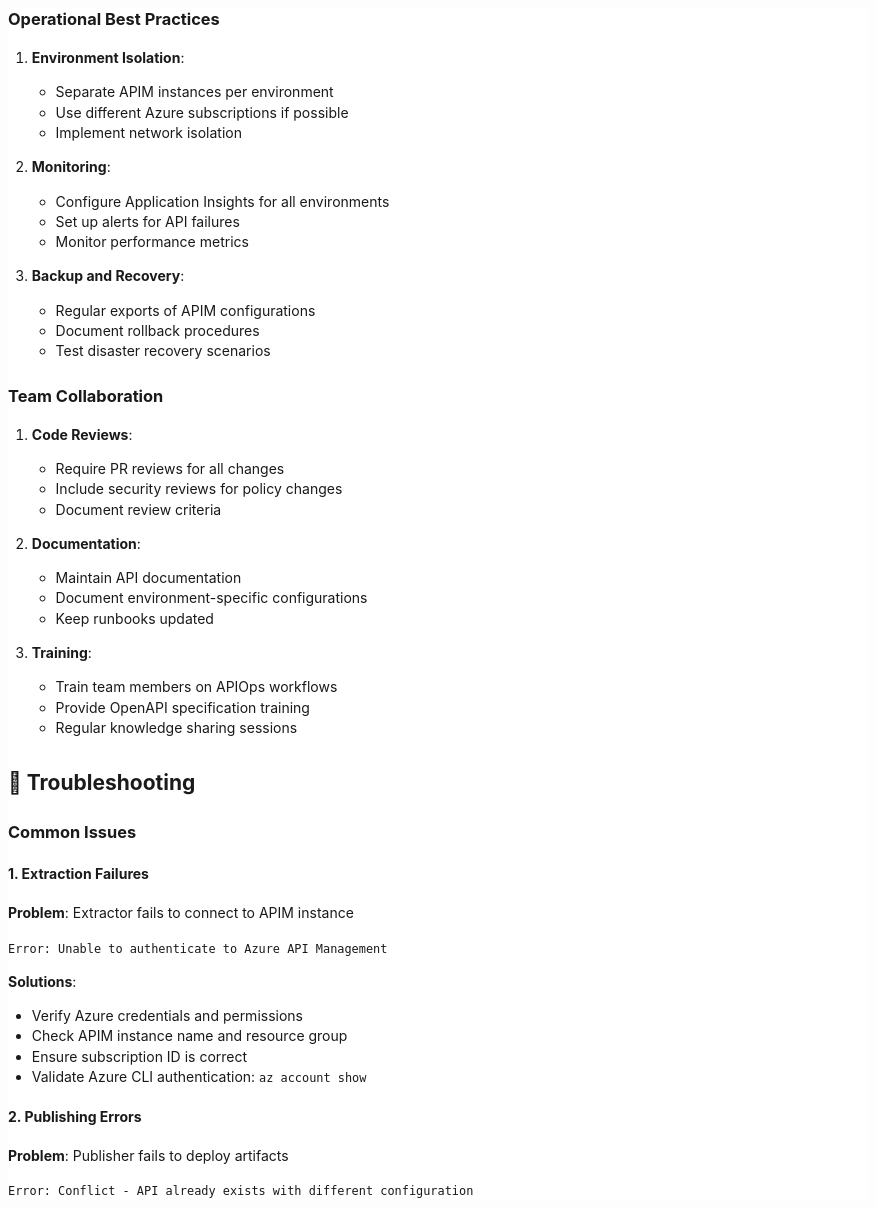 ### Operational Best Practices

1. **Environment Isolation**:
   - Separate APIM instances per environment
   - Use different Azure subscriptions if possible
   - Implement network isolation

2. **Monitoring**:
   - Configure Application Insights for all environments
   - Set up alerts for API failures
   - Monitor performance metrics

3. **Backup and Recovery**:
   - Regular exports of APIM configurations
   - Document rollback procedures
   - Test disaster recovery scenarios

### Team Collaboration

1. **Code Reviews**:
   - Require PR reviews for all changes
   - Include security reviews for policy changes
   - Document review criteria

2. **Documentation**:
   - Maintain API documentation
   - Document environment-specific configurations
   - Keep runbooks updated

3. **Training**:
   - Train team members on APIOps workflows
   - Provide OpenAPI specification training
   - Regular knowledge sharing sessions

## 🐛 Troubleshooting

### Common Issues

#### 1. Extraction Failures

**Problem**: Extractor fails to connect to APIM instance
```
Error: Unable to authenticate to Azure API Management
```

**Solutions**:
- Verify Azure credentials and permissions
- Check APIM instance name and resource group
- Ensure subscription ID is correct
- Validate Azure CLI authentication: `az account show`

#### 2. Publishing Errors

**Problem**: Publisher fails to deploy artifacts
```
Error: Conflict - API already exists with different configuration
```
